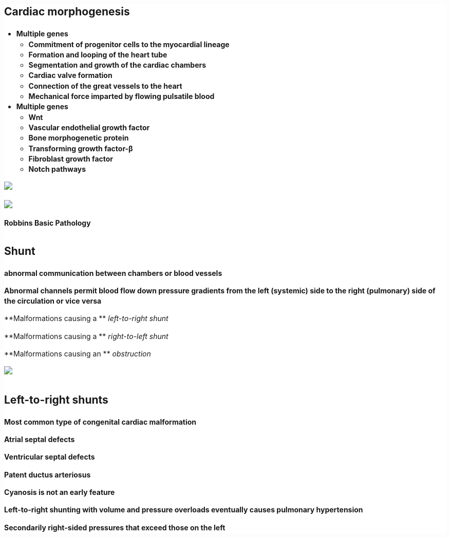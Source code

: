 ## Cardiac morphogenesis

- **Multiple genes**
  - **Commitment of progenitor cells to the myocardial lineage**
  - **Formation and looping of the heart tube**
  - **Segmentation and growth of the cardiac chambers**
  - **Cardiac valve formation**
  - **Connection of the great vessels to the heart**
  - **Mechanical force imparted by flowing pulsatile blood**
- **Multiple genes**
  - **Wnt**
  - **Vascular endothelial growth factor**
  - **Bone morphogenetic protein**
  - **Transforming growth factor-β**
  - **Fibroblast growth factor**
  - **Notch pathways**

![](./img-local/Congenital-Heart-Diseases3.png)

![](./img-local/Congenital-Heart-Diseases4.png)

**Robbins Basic Pathology**

## Shunt

**abnormal communication between chambers or blood vessels**

**Abnormal channels permit blood flow down pressure gradients from the
left (systemic) side to the right (pulmonary) side of the circulation or
vice versa**

**Malformations causing a ** *left-to-right shunt*

**Malformations causing a ** *right-to-left shunt*

**Malformations causing an ** *obstruction*

![](./img-local/Congenital-Heart-Diseases5.png)

## Left-to-right shunts

**Most common type of congenital cardiac malformation**

**Atrial septal defects**

**Ventricular septal defects**

**Patent ductus arteriosus**

**Cyanosis is not an early feature**

**Left-to-right shunting with volume and pressure overloads eventually
causes pulmonary hypertension**

**Secondarily right-sided pressures that exceed those on the left**

